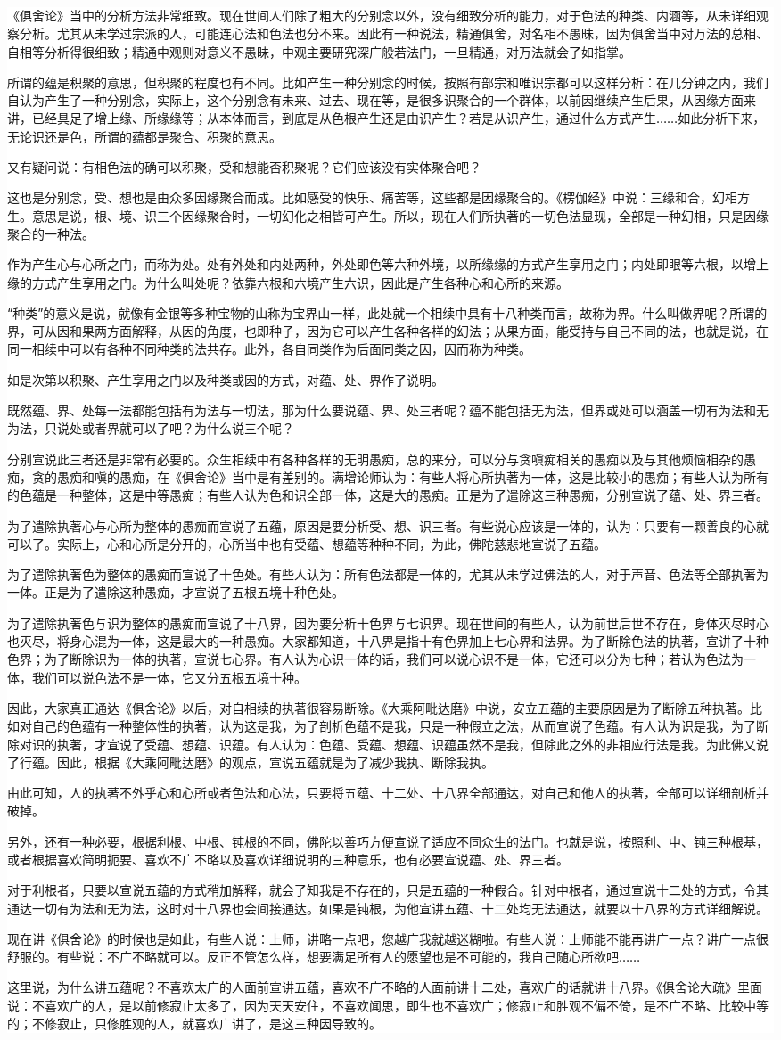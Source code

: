 《俱舍论》当中的分析方法非常细致。现在世间人们除了粗大的分别念以外，没有细致分析的能力，对于色法的种类、内涵等，从未详细观察分析。尤其从未学过宗派的人，可能连心法和色法也分不来。因此有一种说法，精通俱舍，对名相不愚昧，因为俱舍当中对万法的总相、自相等分析得很细致；精通中观则对意义不愚昧，中观主要研究深广般若法门，一旦精通，对万法就会了如指掌。

所谓的蕴是积聚的意思，但积聚的程度也有不同。比如产生一种分别念的时候，按照有部宗和唯识宗都可以这样分析：在几分钟之内，我们自认为产生了一种分别念，实际上，这个分别念有未来、过去、现在等，是很多识聚合的一个群体，以前因继续产生后果，从因缘方面来讲，已经具足了增上缘、所缘缘等；从本体而言，到底是从色根产生还是由识产生？若是从识产生，通过什么方式产生……如此分析下来，无论识还是色，所谓的蕴都是聚合、积聚的意思。

又有疑问说：有相色法的确可以积聚，受和想能否积聚呢？它们应该没有实体聚合吧？

这也是分别念，受、想也是由众多因缘聚合而成。比如感受的快乐、痛苦等，这些都是因缘聚合的。《楞伽经》中说：三缘和合，幻相方生。意思是说，根、境、识三个因缘聚合时，一切幻化之相皆可产生。所以，现在人们所执著的一切色法显现，全部是一种幻相，只是因缘聚合的一种法。

作为产生心与心所之门，而称为处。处有外处和内处两种，外处即色等六种外境，以所缘缘的方式产生享用之门；内处即眼等六根，以增上缘的方式产生享用之门。为什么叫处呢？依靠六根和六境产生六识，因此是产生各种心和心所的来源。

“种类”的意义是说，就像有金银等多种宝物的山称为宝界山一样，此处就一个相续中具有十八种类而言，故称为界。什么叫做界呢？所谓的界，可从因和果两方面解释，从因的角度，也即种子，因为它可以产生各种各样的幻法；从果方面，能受持与自己不同的法，也就是说，在同一相续中可以有各种不同种类的法共存。此外，各自同类作为后面同类之因，因而称为种类。

如是次第以积聚、产生享用之门以及种类或因的方式，对蕴、处、界作了说明。

既然蕴、界、处每一法都能包括有为法与一切法，那为什么要说蕴、界、处三者呢？蕴不能包括无为法，但界或处可以涵盖一切有为法和无为法，只说处或者界就可以了吧？为什么说三个呢？

分别宣说此三者还是非常有必要的。众生相续中有各种各样的无明愚痴，总的来分，可以分与贪嗔痴相关的愚痴以及与其他烦恼相杂的愚痴，贪的愚痴和嗔的愚痴，在《俱舍论》当中是有差别的。满增论师认为：有些人将心所执著为一体，这是比较小的愚痴；有些人认为所有的色蕴是一种整体，这是中等愚痴；有些人认为色和识全部一体，这是大的愚痴。正是为了遣除这三种愚痴，分别宣说了蕴、处、界三者。

为了遣除执著心与心所为整体的愚痴而宣说了五蕴，原因是要分析受、想、识三者。有些说心应该是一体的，认为：只要有一颗善良的心就可以了。实际上，心和心所是分开的，心所当中也有受蕴、想蕴等种种不同，为此，佛陀慈悲地宣说了五蕴。

为了遣除执著色为整体的愚痴而宣说了十色处。有些人认为：所有色法都是一体的，尤其从未学过佛法的人，对于声音、色法等全部执著为一体。正是为了遣除这种愚痴，才宣说了五根五境十种色处。

为了遣除执著色与识为整体的愚痴而宣说了十八界，因为要分析十色界与七识界。现在世间的有些人，认为前世后世不存在，身体灭尽时心也灭尽，将身心混为一体，这是最大的一种愚痴。大家都知道，十八界是指十有色界加上七心界和法界。为了断除色法的执著，宣讲了十种色界；为了断除识为一体的执著，宣说七心界。有人认为心识一体的话，我们可以说心识不是一体，它还可以分为七种；若认为色法为一体，我们可以说色法不是一体，它又分五根五境十种。

因此，大家真正通达《俱舍论》以后，对自相续的执著很容易断除。《大乘阿毗达磨》中说，安立五蕴的主要原因是为了断除五种执著。比如对自己的色蕴有一种整体性的执著，认为这是我，为了剖析色蕴不是我，只是一种假立之法，从而宣说了色蕴。有人认为识是我，为了断除对识的执著，才宣说了受蕴、想蕴、识蕴。有人认为：色蕴、受蕴、想蕴、识蕴虽然不是我，但除此之外的非相应行法是我。为此佛又说了行蕴。因此，根据《大乘阿毗达磨》的观点，宣说五蕴就是为了减少我执、断除我执。

由此可知，人的执著不外乎心和心所或者色法和心法，只要将五蕴、十二处、十八界全部通达，对自己和他人的执著，全部可以详细剖析并破掉。

另外，还有一种必要，根据利根、中根、钝根的不同，佛陀以善巧方便宣说了适应不同众生的法门。也就是说，按照利、中、钝三种根基，或者根据喜欢简明扼要、喜欢不广不略以及喜欢详细说明的三种意乐，也有必要宣说蕴、处、界三者。

对于利根者，只要以宣说五蕴的方式稍加解释，就会了知我是不存在的，只是五蕴的一种假合。针对中根者，通过宣说十二处的方式，令其通达一切有为法和无为法，这时对十八界也会间接通达。如果是钝根，为他宣讲五蕴、十二处均无法通达，就要以十八界的方式详细解说。

现在讲《俱舍论》的时候也是如此，有些人说：上师，讲略一点吧，您越广我就越迷糊啦。有些人说：上师能不能再讲广一点？讲广一点很舒服的。有些说：不广不略就可以。反正不管怎么样，想要满足所有人的愿望也是不可能的，我自己随心所欲吧……

这里说，为什么讲五蕴呢？不喜欢太广的人面前宣讲五蕴，喜欢不广不略的人面前讲十二处，喜欢广的话就讲十八界。《俱舍论大疏》里面说：不喜欢广的人，是以前修寂止太多了，因为天天安住，不喜欢闻思，即生也不喜欢广；修寂止和胜观不偏不倚，是不广不略、比较中等的；不修寂止，只修胜观的人，就喜欢广讲了，是这三种因导致的。

